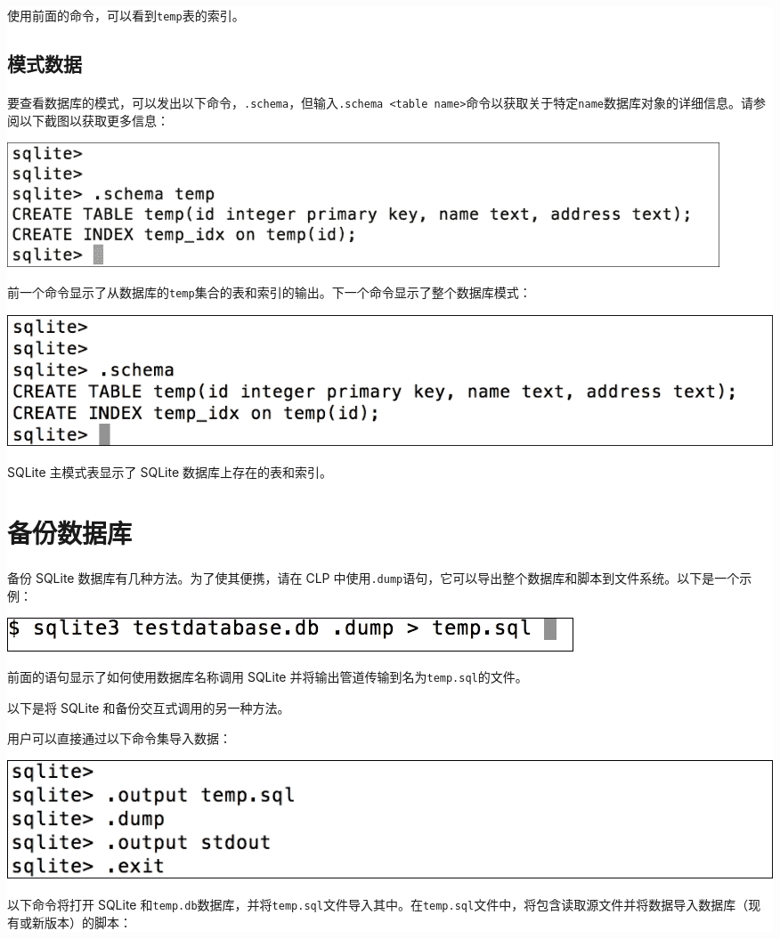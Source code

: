 使用前面的命令，可以看到`temp`表的索引。

## 模式数据

要查看数据库的模式，可以发出以下命令，`.schema`，但输入`.schema <table name>`命令以获取关于特定`name`数据库对象的详细信息。请参阅以下截图以获取更多信息：

![模式数据](img/4725_03_010.jpg)

前一个命令显示了从数据库的`temp`集合的表和索引的输出。下一个命令显示了整个数据库模式：

![模式数据](img/4725_03_011.jpg)

SQLite 主模式表显示了 SQLite 数据库上存在的表和索引。

# 备份数据库

备份 SQLite 数据库有几种方法。为了使其便携，请在 CLP 中使用`.dump`语句，它可以导出整个数据库和脚本到文件系统。以下是一个示例：

![备份数据库](img/4725_03_012.jpg)

前面的语句显示了如何使用数据库名称调用 SQLite 并将输出管道传输到名为`temp.sql`的文件。

以下是将 SQLite 和备份交互式调用的另一种方法。

用户可以直接通过以下命令集导入数据：

![备份数据库](img/4725_03_013.jpg)

以下命令将打开 SQLite 和`temp.db`数据库，并将`temp.sql`文件导入其中。在`temp.sql`文件中，将包含读取源文件并将数据导入数据库（现有或新版本）的脚本：
